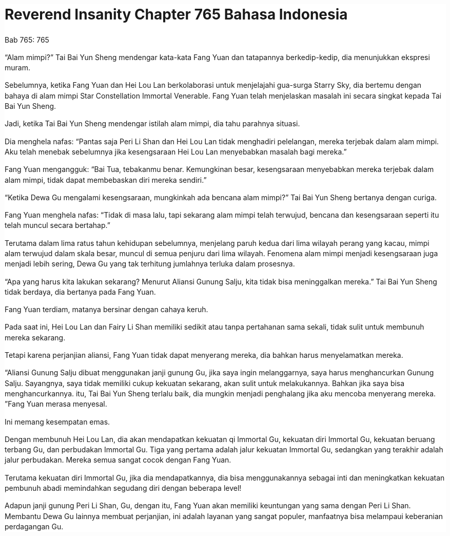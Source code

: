 # Reverend Insanity Chapter 765 Bahasa Indonesia

Bab 765: 765

“Alam mimpi?” Tai Bai Yun Sheng mendengar kata-kata Fang Yuan dan tatapannya berkedip-kedip, dia menunjukkan ekspresi muram.

Sebelumnya, ketika Fang Yuan dan Hei Lou Lan berkolaborasi untuk menjelajahi gua-surga Starry Sky, dia bertemu dengan bahaya di alam mimpi Star Constellation Immortal Venerable. Fang Yuan telah menjelaskan masalah ini secara singkat kepada Tai Bai Yun Sheng.

Jadi, ketika Tai Bai Yun Sheng mendengar istilah alam mimpi, dia tahu parahnya situasi.

Dia menghela nafas: “Pantas saja Peri Li Shan dan Hei Lou Lan tidak menghadiri pelelangan, mereka terjebak dalam alam mimpi. Aku telah menebak sebelumnya jika kesengsaraan Hei Lou Lan menyebabkan masalah bagi mereka.”

Fang Yuan mengangguk: “Bai Tua, tebakanmu benar. Kemungkinan besar, kesengsaraan menyebabkan mereka terjebak dalam alam mimpi, tidak dapat membebaskan diri mereka sendiri.”

“Ketika Dewa Gu mengalami kesengsaraan, mungkinkah ada bencana alam mimpi?” Tai Bai Yun Sheng bertanya dengan curiga.

Fang Yuan menghela nafas: “Tidak di masa lalu, tapi sekarang alam mimpi telah terwujud, bencana dan kesengsaraan seperti itu telah muncul secara bertahap.”

Terutama dalam lima ratus tahun kehidupan sebelumnya, menjelang paruh kedua dari lima wilayah perang yang kacau, mimpi alam terwujud dalam skala besar, muncul di semua penjuru dari lima wilayah. Fenomena alam mimpi menjadi kesengsaraan juga menjadi lebih sering, Dewa Gu yang tak terhitung jumlahnya terluka dalam prosesnya.

“Apa yang harus kita lakukan sekarang? Menurut Aliansi Gunung Salju, kita tidak bisa meninggalkan mereka.” Tai Bai Yun Sheng tidak berdaya, dia bertanya pada Fang Yuan.

Fang Yuan terdiam, matanya bersinar dengan cahaya keruh.

Pada saat ini, Hei Lou Lan dan Fairy Li Shan memiliki sedikit atau tanpa pertahanan sama sekali, tidak sulit untuk membunuh mereka sekarang.

Tetapi karena perjanjian aliansi, Fang Yuan tidak dapat menyerang mereka, dia bahkan harus menyelamatkan mereka.

“Aliansi Gunung Salju dibuat menggunakan janji gunung Gu, jika saya ingin melanggarnya, saya harus menghancurkan Gunung Salju. Sayangnya, saya tidak memiliki cukup kekuatan sekarang, akan sulit untuk melakukannya. Bahkan jika saya bisa menghancurkannya. itu, Tai Bai Yun Sheng terlalu baik, dia mungkin menjadi penghalang jika aku mencoba menyerang mereka. ”Fang Yuan merasa menyesal.

Ini memang kesempatan emas.

Dengan membunuh Hei Lou Lan, dia akan mendapatkan kekuatan qi Immortal Gu, kekuatan diri Immortal Gu, kekuatan beruang terbang Gu, dan perbudakan Immortal Gu. Tiga yang pertama adalah jalur kekuatan Immortal Gu, sedangkan yang terakhir adalah jalur perbudakan. Mereka semua sangat cocok dengan Fang Yuan.

Terutama kekuatan diri Immortal Gu, jika dia mendapatkannya, dia bisa menggunakannya sebagai inti dan meningkatkan kekuatan pembunuh abadi memindahkan segudang diri dengan beberapa level!

Adapun janji gunung Peri Li Shan, Gu, dengan itu, Fang Yuan akan memiliki keuntungan yang sama dengan Peri Li Shan. Membantu Dewa Gu lainnya membuat perjanjian, ini adalah layanan yang sangat populer, manfaatnya bisa melampaui keberanian perdagangan Gu.
